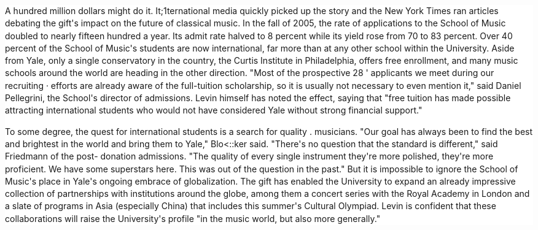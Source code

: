 A hundred million dollars might do it. 
It;1ternational media quickly picked up the 
story and the New York Times ran articles 
debating the gift's impact on the future of 
classical music. In the fall of 2005, the rate 
of applications to the School of Music 
doubled to nearly fifteen hundred a year. 
Its admit rate halved to 8 percent while its 
yield rose from 70 to 83 percent. Over 40 
percent of the School of Music's students 
are now international, far more than at 
any other school within the University. 
Aside from Yale, 
only a 
single 
conservatory in the country, the Curtis 
Institute in Philadelphia, offers free 
enrollment, and many music schools 
around the world are heading in the 
other direction. "Most of the prospective 
28 
' applicants we meet during our recruiting 
· efforts are already aware of the full-tuition 
scholarship, so it is usually not necessary 
to even mention it," said Daniel Pellegrini, 
the School's director of admissions. Levin 
himself has noted the effect, saying that 
"free tuition has made possible attracting 
international students who would not 
have considered Yale without strong 
financial support." 

To some degree, the quest for 
international students is a search for quality . 
musicians. "Our goal has always been to 
find the best and brightest in the world 
and bring them to Yale," Blo<::ker said. 
"There's no question that the standard is 
different," said Friedmann of the post-
donation admissions. "The quality of 
every single instrument 
they're more 
polished, they're more proficient. We have 
some superstars here. This was out of the 
question in the past." But it is impossible 
to ignore the School of Music's place in 
Yale's ongoing embrace of globalization. 
The gift has enabled the University to 
expand an already impressive collection 
of partnerships with institutions around 
the globe, among them a concert series 
with the Royal Academy in London and 
a slate of programs in Asia (especially 
China) 
that includes 
this 
summer's 
Cultural Olympiad. Levin is confident 
that these collaborations will raise the 
University's profile 
"in the music world, 
but also more generally." 
